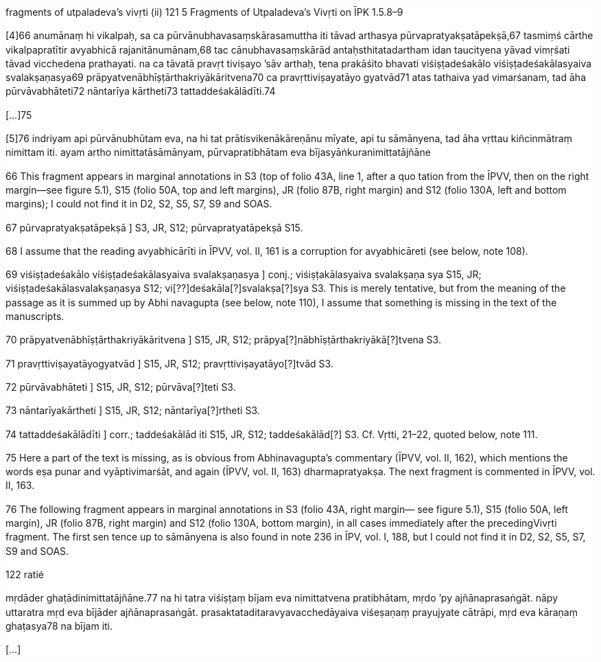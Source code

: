 
fragments of utpaladeva’s vivṛti (ii) 121 5 Fragments of Utpaladeva’s Vivṛti on ĪPK 1.5.8–9 

[4]66 anumānaṃ hi vikalpaḥ, sa ca pūrvānubhavasaṃskārasamuttha iti tāvad arthasya pūrvapratyakṣatāpekṣā,67 tasmiṃś cārthe vikalpapratītir avyabhicā rajanitānumānam,68 tac cānubhavasaṃskārād antaḥsthitatadartham idan taucityena yāvad vimṛśati tāvad vicchedena prathayati. na ca tāvatā pravṛt tiviṣayo ’sāv arthaḥ, tena prakāśito bhavati viśiṣṭadeśakālo viśiṣṭadeśakālasyaiva svalakṣaṇasya69 prāpyatvenābhīṣṭārthakriyākāritvena70 ca pravṛttiviṣayatāyo gyatvād71 atas tathaiva yad vimarśanam, tad āha pūrvāvabhāteti72 nāntarīya kārtheti73 tattaddeśakālādīti.74 

[…]75 

[5]76 indriyam api pūrvānubhūtam eva, na hi tat prātisvikenākāreṇānu mīyate, api tu sāmānyena, tad āha vṛttau kiñcinmātraṃ nimittam iti. ayam artho nimittatāsāmānyam, pūrvapratibhātam eva bījasyāṅkuranimittatājñāne 

66 This fragment appears in marginal annotations in S3 (top of folio 43A, line 1, after a quo tation from the ĪPVV, then on the right margin—see figure 5.1), S15 (folio 50A, top and left margins), JR (folio 87B, right margin) and S12 (folio 130A, left and bottom margins); I could not find it in D2, S2, S5, S7, S9 and SOAS. 

67 pūrvapratyakṣatāpekṣā ] S3, JR, S12; pūrvapratyatāpekṣā S15. 

68 I assume that the reading avyabhicārīti in ĪPVV, vol. II, 161 is a corruption for avyabhicāreti (see below, note 108). 

69 viśiṣṭadeśakālo viśiṣṭadeśakālasyaiva svalakṣaṇasya ] conj.; viśiṣṭakālasyaiva svalakṣaṇa sya S15, JR; viśiṣṭadeśakālasvalakṣaṇasya S12; vi[??]deśakāla[?]svalakṣa[?]sya S3. This is merely tentative, but from the meaning of the passage as it is summed up by Abhi navagupta (see below, note 110), I assume that something is missing in the text of the manuscripts. 

70 prāpyatvenābhīṣṭārthakriyākāritvena ] S15, JR, S12; prāpya[?]nābhīṣṭārthakriyākā[?]tvena S3. 

71 pravṛttiviṣayatāyogyatvād ] S15, JR, S12; pravṛttiviṣayatāyo[?]tvād S3. 

72 pūrvāvabhāteti ] S15, JR, S12; pūrvāva[?]teti S3. 

73 nāntarīyakārtheti ] S15, JR, S12; nāntarīya[?]rtheti S3. 

74 tattaddeśakālādīti ] corr.; taddeśakālād iti S15, JR, S12; taddeśakālād[?] S3. Cf. Vṛtti, 21–22, quoted below, note 111. 

75 Here a part of the text is missing, as is obvious from Abhinavagupta’s commentary (ĪPVV, vol. II, 162), which mentions the words eṣa punar and vyāptivimarśāt, and again (ĪPVV, vol. II, 163) dharmapratyakṣa. The next fragment is commented in ĪPVV, vol. II, 163. 

76 The following fragment appears in marginal annotations in S3 (folio 43A, right margin— see figure 5.1), S15 (folio 50A, left margin), JR (folio 87B, right margin) and S12 (folio 130A, bottom margin), in all cases immediately after the precedingVivṛti fragment. The first sen tence up to sāmānyena is also found in note 236 in ĪPV, vol. I, 188, but I could not find it in D2, S2, S5, S7, S9 and SOAS. 
 

122 ratié 

mṛdāder ghaṭādinimittatājñāne.77 na hi tatra viśiṣṭaṃ bījam eva nimittatvena pratibhātam, mṛdo ’py ajñānaprasaṅgāt. nāpy uttaratra mṛd eva bījāder ajñānaprasaṅgāt. prasaktataditaravyavacchedāyaiva viśeṣaṇaṃ prayujyate cātrāpi, mṛd eva kāraṇaṃ ghaṭasya78 na bījam iti. 

[…] 
